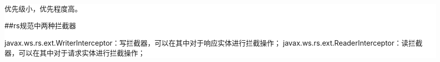 ```java
```

优先级小，优先程度高。











##rs规范中两种拦截器

javax.ws.rs.ext.WriterInterceptor：写拦截器，可以在其中对于响应实体进行拦截操作；
javax.ws.rs.ext.ReaderInterceptor：读拦截器，可以在其中对于请求实体进行拦截操作；

